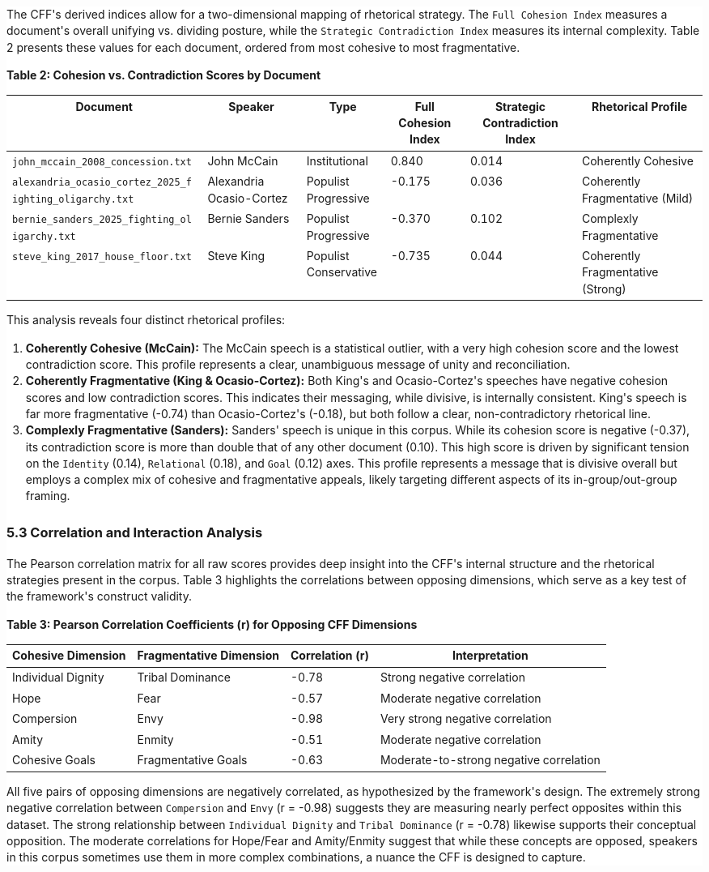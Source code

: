 The CFF's derived indices allow for a two-dimensional mapping of rhetorical strategy. The `Full Cohesion Index` measures a document's overall unifying vs. dividing posture, while the `Strategic Contradiction Index` measures its internal complexity. Table 2 presents these values for each document, ordered from most cohesive to most fragmentative.

**Table 2: Cohesion vs. Contradiction Scores by Document**

| Document                                           | Speaker                 | Type                    | Full Cohesion Index | Strategic Contradiction Index | Rhetorical Profile              |
| -------------------------------------------------- | ----------------------- | ----------------------- | ------------------- | ----------------------------- | ------------------------------- |
| `john_mccain_2008_concession.txt`                  | John McCain             | Institutional           | 0.840               | 0.014                         | Coherently Cohesive             |
| `alexandria_ocasio_cortez_2025_fighting_oligarchy.txt` | Alexandria Ocasio-Cortez | Populist Progressive    | -0.175              | 0.036                         | Coherently Fragmentative (Mild) |
| `bernie_sanders_2025_fighting_oligarchy.txt`       | Bernie Sanders          | Populist Progressive    | -0.370              | 0.102                         | Complexly Fragmentative         |
| `steve_king_2017_house_floor.txt`                  | Steve King              | Populist Conservative   | -0.735              | 0.044                         | Coherently Fragmentative (Strong) |

This analysis reveals four distinct rhetorical profiles:

1.  **Coherently Cohesive (McCain):** The McCain speech is a statistical outlier, with a very high cohesion score and the lowest contradiction score. This profile represents a clear, unambiguous message of unity and reconciliation.
2.  **Coherently Fragmentative (King & Ocasio-Cortez):** Both King's and Ocasio-Cortez's speeches have negative cohesion scores and low contradiction scores. This indicates their messaging, while divisive, is internally consistent. King's speech is far more fragmentative (-0.74) than Ocasio-Cortez's (-0.18), but both follow a clear, non-contradictory rhetorical line.
3.  **Complexly Fragmentative (Sanders):** Sanders' speech is unique in this corpus. While its cohesion score is negative (-0.37), its contradiction score is more than double that of any other document (0.10). This high score is driven by significant tension on the `Identity` (0.14), `Relational` (0.18), and `Goal` (0.12) axes. This profile represents a message that is divisive overall but employs a complex mix of cohesive and fragmentative appeals, likely targeting different aspects of its in-group/out-group framing.

### 5.3 Correlation and Interaction Analysis

The Pearson correlation matrix for all raw scores provides deep insight into the CFF's internal structure and the rhetorical strategies present in the corpus. Table 3 highlights the correlations between opposing dimensions, which serve as a key test of the framework's construct validity.

**Table 3: Pearson Correlation Coefficients (r) for Opposing CFF Dimensions**

| Cohesive Dimension   | Fragmentative Dimension | Correlation (r) | Interpretation                               |
| -------------------- | ----------------------- | --------------- | -------------------------------------------- |
| Individual Dignity   | Tribal Dominance        | -0.78           | Strong negative correlation                  |
| Hope                 | Fear                    | -0.57           | Moderate negative correlation                |
| Compersion           | Envy                    | -0.98           | Very strong negative correlation             |
| Amity                | Enmity                  | -0.51           | Moderate negative correlation                |
| Cohesive Goals       | Fragmentative Goals     | -0.63           | Moderate-to-strong negative correlation      |

All five pairs of opposing dimensions are negatively correlated, as hypothesized by the framework's design. The extremely strong negative correlation between `Compersion` and `Envy` (r = -0.98) suggests they are measuring nearly perfect opposites within this dataset. The strong relationship between `Individual Dignity` and `Tribal Dominance` (r = -0.78) likewise supports their conceptual opposition. The moderate correlations for Hope/Fear and Amity/Enmity suggest that while these concepts are opposed, speakers in this corpus sometimes use them in more complex combinations, a nuance the CFF is designed to capture.
